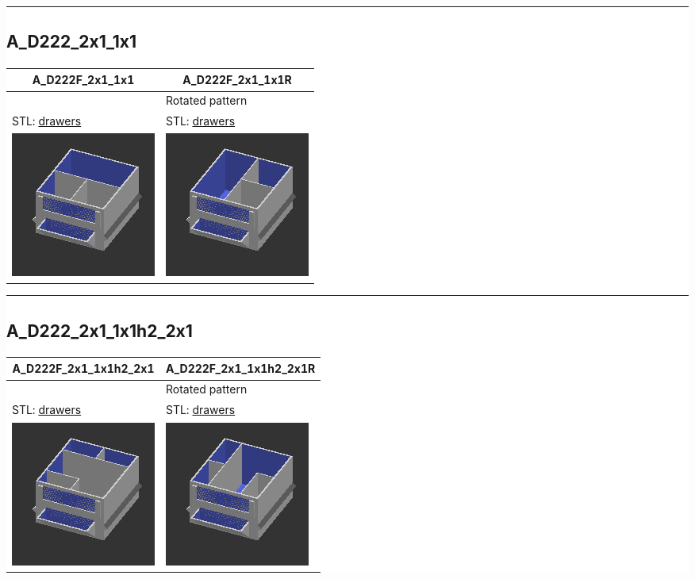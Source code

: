 
---
## A_D222_2x1_1x1
| **A_D222F_2x1_1x1** | **A_D222F_2x1_1x1R** | 
| --- | --- | 
|  | Rotated pattern | 
| STL: [drawers](https://github.com/CZDanol/DNLTray/releases/latest/download/DNLTray_A_drawers.zip) | STL: [drawers](https://github.com/CZDanol/DNLTray/releases/latest/download/DNLTray_A_drawers.zip) | 
| ![preview](png/A_D222F_2x1_1x1.png) | ![preview](png/A_D222F_2x1_1x1R.png) | 


---
## A_D222_2x1_1x1h2_2x1
| **A_D222F_2x1_1x1h2_2x1** | **A_D222F_2x1_1x1h2_2x1R** | 
| --- | --- | 
|  | Rotated pattern | 
| STL: [drawers](https://github.com/CZDanol/DNLTray/releases/latest/download/DNLTray_A_drawers.zip) | STL: [drawers](https://github.com/CZDanol/DNLTray/releases/latest/download/DNLTray_A_drawers.zip) | 
| ![preview](png/A_D222F_2x1_1x1h2_2x1.png) | ![preview](png/A_D222F_2x1_1x1h2_2x1R.png) | 

